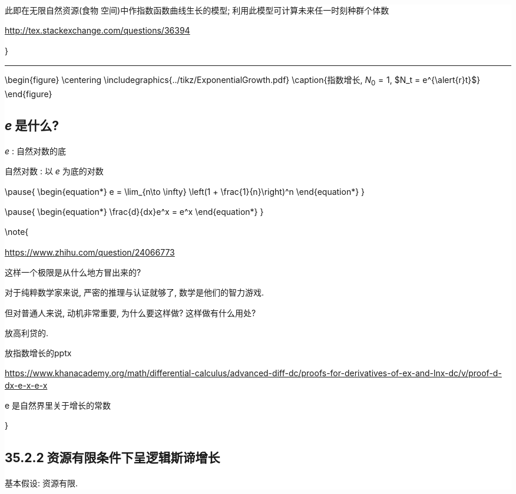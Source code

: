 此即在无限自然资源(食物 空间)中作指数函数曲线生长的模型; 利用此模型可计算未来任一时刻种群个体数

http://tex.stackexchange.com/questions/36394

}

---

\begin{figure}
    \centering
    \includegraphics{../tikz/ExponentialGrowth.pdf}
    \caption{指数增长, $N_0 = 1$, $N_t = e^{\alert{r}t}$}
\end{figure}

## $e$ 是什么?

$e$
:   自然对数的底

自然对数
:   以 $e$ 为底的对数

\pause{
    \begin{equation*}
        e = \lim_{n\to \infty} \left(1 + \frac{1}{n}\right)^n
    \end{equation*}
}

\pause{
    \begin{equation*}
        \frac{d}{dx}e^x = e^x
    \end{equation*}
}

\note{

https://www.zhihu.com/question/24066773

这样一个极限是从什么地方冒出来的?

对于纯粹数学家来说, 严密的推理与认证就够了, 数学是他们的智力游戏.

但对普通人来说, 动机非常重要, 为什么要这样做? 这样做有什么用处?

放高利贷的.

放指数增长的pptx

https://www.khanacademy.org/math/differential-calculus/advanced-diff-dc/proofs-for-derivatives-of-ex-and-lnx-dc/v/proof-d-dx-e-x-e-x

e 是自然界里关于增长的常数

}

## 35.2.2 资源有限条件下呈逻辑斯谛增长

基本假设: 资源有限.

